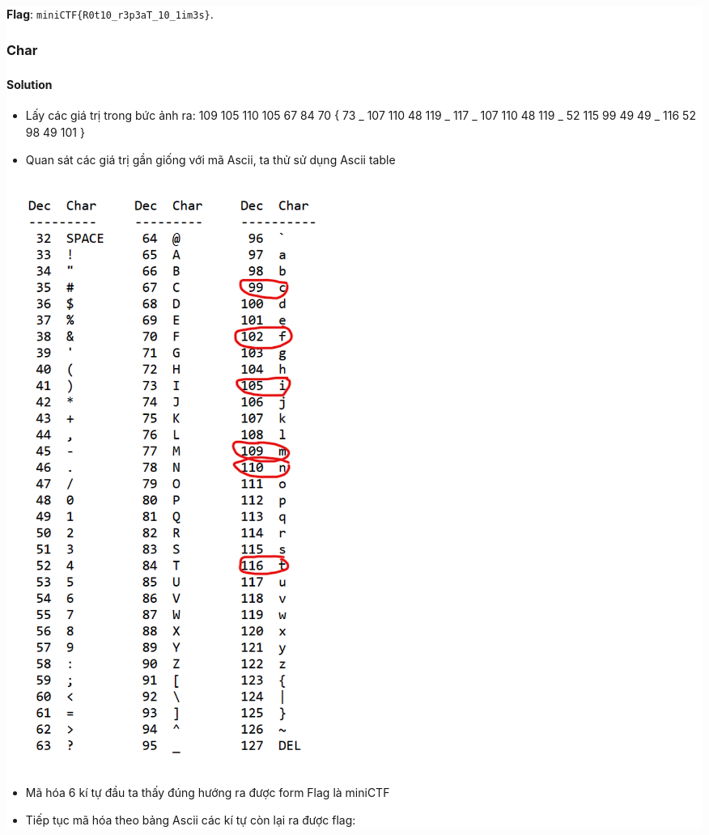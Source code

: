 **Flag**: `miniCTF{R0t10_r3p3aT_10_1im3s}`.

### Char

#### Solution

- Lấy các giá trị trong bức ảnh ra: 109 105 110 105 67 84 70 { 73 _ 107 110 48 119 _ 117 _
107 110 48 119 _ 52 115 99 49 49 _ 116 52 98 49 101 }

- Quan sát các giá trị gần giống với mã Ascii, ta thử sử dụng Ascii table

![Alt text](image/image-34.png)

- Mã hóa 6 kí tự đầu ta thấy đúng hướng ra được form Flag là miniCTF

- Tiếp tục mã hóa theo bảng Ascii các kí tự còn lại ra được flag:
